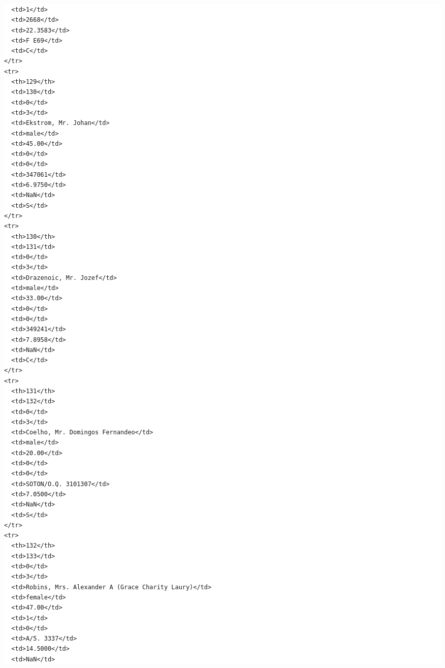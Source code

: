       <td>1</td>
      <td>2668</td>
      <td>22.3583</td>
      <td>F E69</td>
      <td>C</td>
    </tr>
    <tr>
      <th>129</th>
      <td>130</td>
      <td>0</td>
      <td>3</td>
      <td>Ekstrom, Mr. Johan</td>
      <td>male</td>
      <td>45.00</td>
      <td>0</td>
      <td>0</td>
      <td>347061</td>
      <td>6.9750</td>
      <td>NaN</td>
      <td>S</td>
    </tr>
    <tr>
      <th>130</th>
      <td>131</td>
      <td>0</td>
      <td>3</td>
      <td>Drazenoic, Mr. Jozef</td>
      <td>male</td>
      <td>33.00</td>
      <td>0</td>
      <td>0</td>
      <td>349241</td>
      <td>7.8958</td>
      <td>NaN</td>
      <td>C</td>
    </tr>
    <tr>
      <th>131</th>
      <td>132</td>
      <td>0</td>
      <td>3</td>
      <td>Coelho, Mr. Domingos Fernandeo</td>
      <td>male</td>
      <td>20.00</td>
      <td>0</td>
      <td>0</td>
      <td>SOTON/O.Q. 3101307</td>
      <td>7.0500</td>
      <td>NaN</td>
      <td>S</td>
    </tr>
    <tr>
      <th>132</th>
      <td>133</td>
      <td>0</td>
      <td>3</td>
      <td>Robins, Mrs. Alexander A (Grace Charity Laury)</td>
      <td>female</td>
      <td>47.00</td>
      <td>1</td>
      <td>0</td>
      <td>A/5. 3337</td>
      <td>14.5000</td>
      <td>NaN</td>